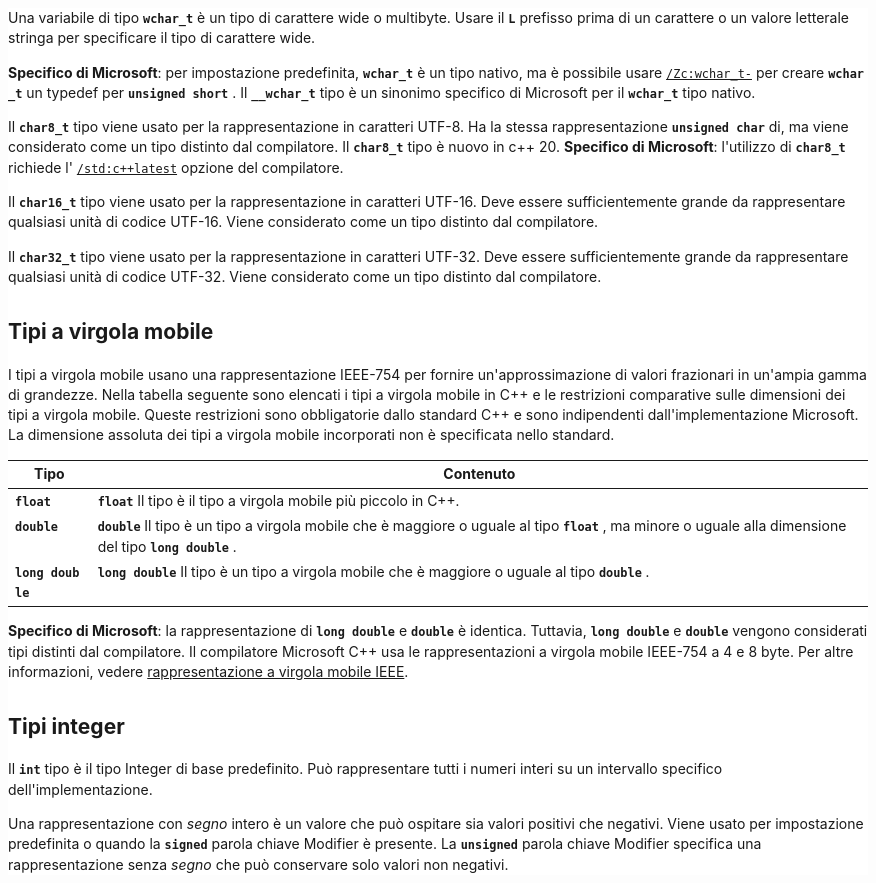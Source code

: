 Una variabile di tipo **`wchar_t`** è un tipo di carattere wide o multibyte. Usare il **`L`** prefisso prima di un carattere o un valore letterale stringa per specificare il tipo di carattere wide.

**Specifico di Microsoft**: per impostazione predefinita, **`wchar_t`** è un tipo nativo, ma è possibile usare [`/Zc:wchar_t-`](../build/reference/zc-wchar-t-wchar-t-is-native-type.md) per creare **`wchar_t`** un typedef per **`unsigned short`** . Il **`__wchar_t`** tipo è un sinonimo specifico di Microsoft per il **`wchar_t`** tipo nativo.

Il **`char8_t`** tipo viene usato per la rappresentazione in caratteri UTF-8. Ha la stessa rappresentazione **`unsigned char`** di, ma viene considerato come un tipo distinto dal compilatore. Il **`char8_t`** tipo è nuovo in c++ 20. **Specifico di Microsoft**: l'utilizzo di **`char8_t`**  richiede l' [`/std:c++latest`](../build/reference/std-specify-language-standard-version.md) opzione del compilatore.

Il **`char16_t`** tipo viene usato per la rappresentazione in caratteri UTF-16. Deve essere sufficientemente grande da rappresentare qualsiasi unità di codice UTF-16. Viene considerato come un tipo distinto dal compilatore.

Il **`char32_t`** tipo viene usato per la rappresentazione in caratteri UTF-32. Deve essere sufficientemente grande da rappresentare qualsiasi unità di codice UTF-32. Viene considerato come un tipo distinto dal compilatore.

## <a name="floating-point-types"></a>Tipi a virgola mobile

I tipi a virgola mobile usano una rappresentazione IEEE-754 per fornire un'approssimazione di valori frazionari in un'ampia gamma di grandezze. Nella tabella seguente sono elencati i tipi a virgola mobile in C++ e le restrizioni comparative sulle dimensioni dei tipi a virgola mobile. Queste restrizioni sono obbligatorie dallo standard C++ e sono indipendenti dall'implementazione Microsoft. La dimensione assoluta dei tipi a virgola mobile incorporati non è specificata nello standard.

| Tipo | Contenuto |
|--|--|
| **`float`** | **`float`** Il tipo è il tipo a virgola mobile più piccolo in C++. |
| **`double`** | **`double`** Il tipo è un tipo a virgola mobile che è maggiore o uguale al tipo **`float`** , ma minore o uguale alla dimensione del tipo **`long double`** . |
| **`long double`** | **`long double`** Il tipo è un tipo a virgola mobile che è maggiore o uguale al tipo **`double`** . |

**Specifico di Microsoft**: la rappresentazione di **`long double`** e **`double`** è identica. Tuttavia, **`long double`** e **`double`** vengono considerati tipi distinti dal compilatore. Il compilatore Microsoft C++ usa le rappresentazioni a virgola mobile IEEE-754 a 4 e 8 byte. Per altre informazioni, vedere [rappresentazione a virgola mobile IEEE](../build/ieee-floating-point-representation.md).

## <a name="integer-types"></a>Tipi integer

Il **`int`** tipo è il tipo Integer di base predefinito. Può rappresentare tutti i numeri interi su un intervallo specifico dell'implementazione.

Una rappresentazione con *segno* intero è un valore che può ospitare sia valori positivi che negativi. Viene usato per impostazione predefinita o quando la **`signed`** parola chiave Modifier è presente. La **`unsigned`** parola chiave Modifier specifica una rappresentazione senza *segno* che può conservare solo valori non negativi.
